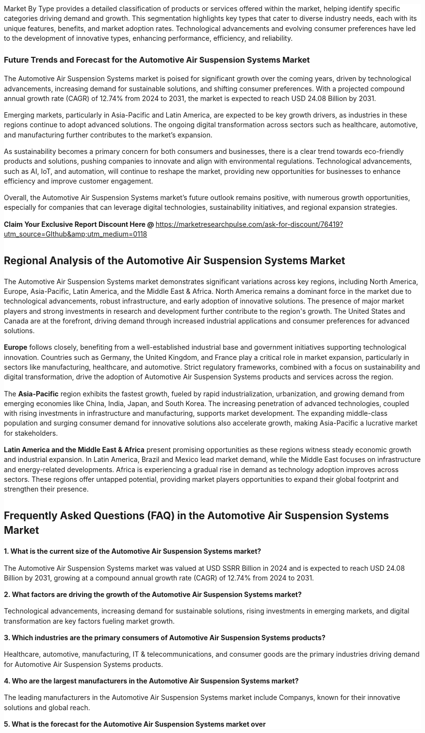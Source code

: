Market By Type provides a detailed classification of products or services offered within the market, helping identify specific categories driving demand and growth. This segmentation highlights key types that cater to diverse industry needs, each with its unique features, benefits, and market adoption rates. Technological advancements and evolving consumer preferences have led to the development of innovative types, enhancing performance, efficiency, and reliability.</p><h3>Future Trends and Forecast for the Automotive Air Suspension Systems Market</h3><p>The Automotive Air Suspension Systems market is poised for significant growth over the coming years, driven by technological advancements, increasing demand for sustainable solutions, and shifting consumer preferences. With a projected compound annual growth rate (CAGR) of 12.74% from 2024 to 2031, the market is expected to reach USD 24.08 Billion by 2031.</p><p>Emerging markets, particularly in Asia-Pacific and Latin America, are expected to be key growth drivers, as industries in these regions continue to adopt advanced solutions. The ongoing digital transformation across sectors such as healthcare, automotive, and manufacturing further contributes to the market&rsquo;s expansion.</p><p>As sustainability becomes a primary concern for both consumers and businesses, there is a clear trend towards eco-friendly products and solutions, pushing companies to innovate and align with environmental regulations. Technological advancements, such as AI, IoT, and automation, will continue to reshape the market, providing new opportunities for businesses to enhance efficiency and improve customer engagement.</p><p>Overall, the Automotive Air Suspension Systems market&rsquo;s future outlook remains positive, with numerous growth opportunities, especially for companies that can leverage digital technologies, sustainability initiatives, and regional expansion strategies.</p><p><strong>Claim Your Exclusive Report Discount Here @ </strong><a href="https://marketresearchpulse.com/ask-for-discount/76419?utm_source=GIthub&amp;utm_medium=0118">https://marketresearchpulse.com/ask-for-discount/76419?utm_source=GIthub&amp;utm_medium=0118</a></p><h2><strong>Regional Analysis of the Automotive Air Suspension Systems Market</strong></h2><p>The Automotive Air Suspension Systems market demonstrates significant variations across key regions, including North America, Europe, Asia-Pacific, Latin America, and the Middle East &amp; Africa. North America remains a dominant force in the market due to technological advancements, robust infrastructure, and early adoption of innovative solutions. The presence of major market players and strong investments in research and development further contribute to the region's growth. The United States and Canada are at the forefront, driving demand through increased industrial applications and consumer preferences for advanced solutions.</p><p><strong>Europe</strong> follows closely, benefiting from a well-established industrial base and government initiatives supporting technological innovation. Countries such as Germany, the United Kingdom, and France play a critical role in market expansion, particularly in sectors like manufacturing, healthcare, and automotive. Strict regulatory frameworks, combined with a focus on sustainability and digital transformation, drive the adoption of Automotive Air Suspension Systems products and services across the region.</p><p>The <strong>Asia-Pacific</strong> region exhibits the fastest growth, fueled by rapid industrialization, urbanization, and growing demand from emerging economies like China, India, Japan, and South Korea. The increasing penetration of advanced technologies, coupled with rising investments in infrastructure and manufacturing, supports market development. The expanding middle-class population and surging consumer demand for innovative solutions also accelerate growth, making Asia-Pacific a lucrative market for stakeholders.</p><p><strong>Latin America and the Middle East &amp; Africa</strong> present promising opportunities as these regions witness steady economic growth and industrial expansion. In Latin America, Brazil and Mexico lead market demand, while the Middle East focuses on infrastructure and energy-related developments. Africa is experiencing a gradual rise in demand as technology adoption improves across sectors. These regions offer untapped potential, providing market players opportunities to expand their global footprint and strengthen their presence.</p><h2><strong>Frequently Asked Questions (FAQ) in the Automotive Air Suspension Systems Market</strong></h2><p><strong>1. What is the current size of the Automotive Air Suspension Systems market?</strong></p><p>The Automotive Air Suspension Systems market was valued at USD SSRR Billion in 2024 and is expected to reach USD 24.08 Billion by 2031, growing at a compound annual growth rate (CAGR) of 12.74% from 2024 to 2031.</p><p><strong>2. What factors are driving the growth of the Automotive Air Suspension Systems market?</strong></p><p>Technological advancements, increasing demand for sustainable solutions, rising investments in emerging markets, and digital transformation are key factors fueling market growth.</p><p><strong>3. Which industries are the primary consumers of Automotive Air Suspension Systems products?</strong></p><p>Healthcare, automotive, manufacturing, IT &amp; telecommunications, and consumer goods are the primary industries driving demand for Automotive Air Suspension Systems products.</p><p><strong>4. Who are the largest manufacturers in the Automotive Air Suspension Systems market?</strong></p><p>The leading manufacturers in the Automotive Air Suspension Systems market include Companys, known for their innovative solutions and global reach.</p><p><strong>5. What is the forecast for the Automotive Air Suspension Systems market over